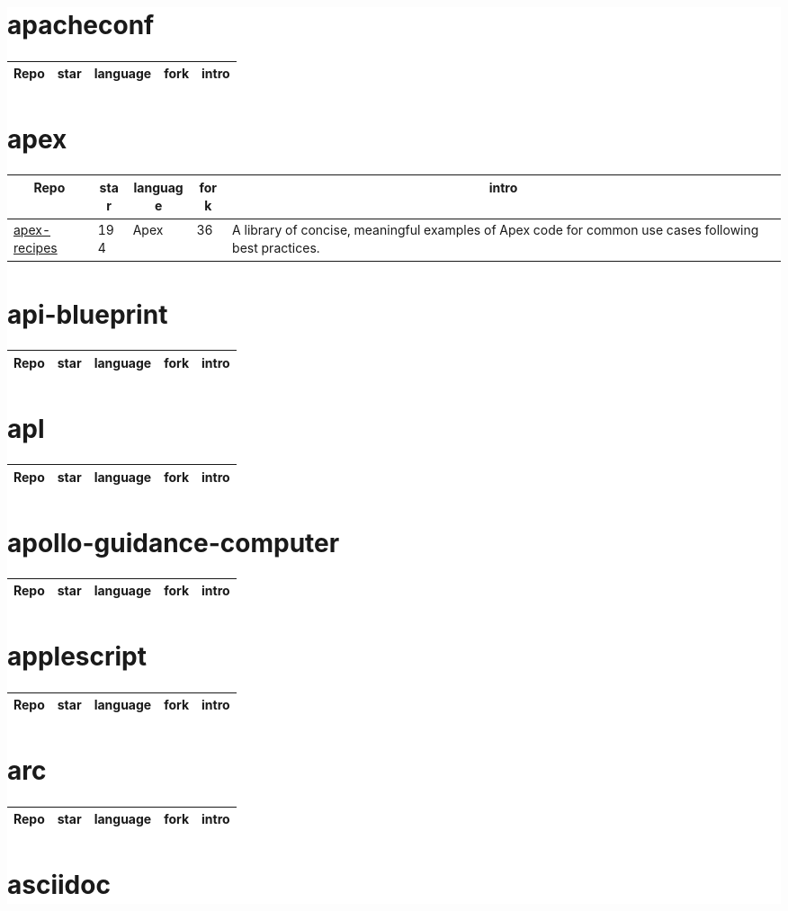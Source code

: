 
# apacheconf

Repo|star|language|fork|intro
-|-|-|-|-



# apex

Repo|star|language|fork|intro
-|-|-|-|-
[apex-recipes](https://github.com/trailheadapps/apex-recipes)|194|Apex|36|A library of concise, meaningful examples of Apex code for common use cases following best practices.


# api-blueprint

Repo|star|language|fork|intro
-|-|-|-|-



# apl

Repo|star|language|fork|intro
-|-|-|-|-



# apollo-guidance-computer

Repo|star|language|fork|intro
-|-|-|-|-



# applescript

Repo|star|language|fork|intro
-|-|-|-|-



# arc

Repo|star|language|fork|intro
-|-|-|-|-



# asciidoc
